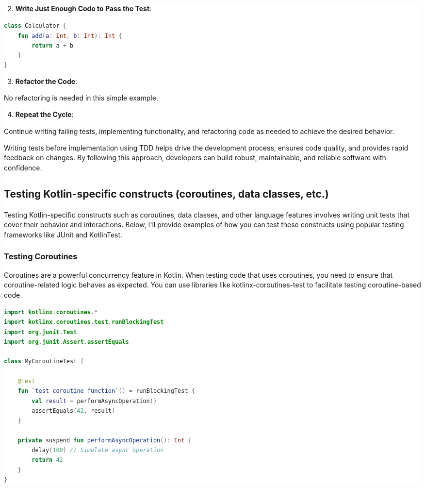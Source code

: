 2. **Write Just Enough Code to Pass the Test**:

```kotlin
class Calculator {
    fun add(a: Int, b: Int): Int {
        return a + b
    }
}
```

3. **Refactor the Code**:

No refactoring is needed in this simple example.

4. **Repeat the Cycle**:

Continue writing failing tests, implementing functionality, and refactoring code as needed to achieve the desired behavior.

Writing tests before implementation using TDD helps drive the development process, ensures code quality, and provides rapid feedback on changes. By following this approach, developers can build robust, maintainable, and reliable software with confidence.

## Testing Kotlin-specific constructs (coroutines, data classes, etc.)

Testing Kotlin-specific constructs such as coroutines, data classes, and other language features involves writing unit tests that cover their behavior and interactions. Below, I'll provide examples of how you can test these constructs using popular testing frameworks like JUnit and KotlinTest.

### Testing Coroutines

Coroutines are a powerful concurrency feature in Kotlin. When testing code that uses coroutines, you need to ensure that coroutine-related logic behaves as expected. You can use libraries like kotlinx-coroutines-test to facilitate testing coroutine-based code.

```kotlin
import kotlinx.coroutines.*
import kotlinx.coroutines.test.runBlockingTest
import org.junit.Test
import org.junit.Assert.assertEquals

class MyCoroutineTest {

    @Test
    fun `test coroutine function`() = runBlockingTest {
        val result = performAsyncOperation()
        assertEquals(42, result)
    }

    private suspend fun performAsyncOperation(): Int {
        delay(100) // Simulate async operation
        return 42
    }
}
```
